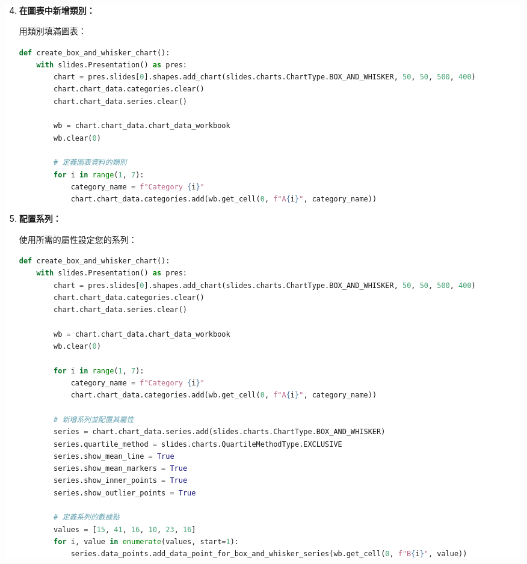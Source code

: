 4. **在圖表中新增類別：**
   
   用類別填滿圖表：
   
   ```python
   def create_box_and_whisker_chart():
       with slides.Presentation() as pres:
           chart = pres.slides[0].shapes.add_chart(slides.charts.ChartType.BOX_AND_WHISKER, 50, 50, 500, 400)
           chart.chart_data.categories.clear()
           chart.chart_data.series.clear()

           wb = chart.chart_data.chart_data_workbook
           wb.clear(0)

           # 定義圖表資料的類別
           for i in range(1, 7):
               category_name = f"Category {i}"
               chart.chart_data.categories.add(wb.get_cell(0, f"A{i}", category_name))
   ```

5. **配置系列：**
   
   使用所需的屬性設定您的系列：
   
   ```python
   def create_box_and_whisker_chart():
       with slides.Presentation() as pres:
           chart = pres.slides[0].shapes.add_chart(slides.charts.ChartType.BOX_AND_WHISKER, 50, 50, 500, 400)
           chart.chart_data.categories.clear()
           chart.chart_data.series.clear()

           wb = chart.chart_data.chart_data_workbook
           wb.clear(0)

           for i in range(1, 7):
               category_name = f"Category {i}"
               chart.chart_data.categories.add(wb.get_cell(0, f"A{i}", category_name))

           # 新增系列並配置其屬性
           series = chart.chart_data.series.add(slides.charts.ChartType.BOX_AND_WHISKER)
           series.quartile_method = slides.charts.QuartileMethodType.EXCLUSIVE
           series.show_mean_line = True
           series.show_mean_markers = True
           series.show_inner_points = True
           series.show_outlier_points = True

           # 定義系列的數據點
           values = [15, 41, 16, 10, 23, 16]
           for i, value in enumerate(values, start=1):
               series.data_points.add_data_point_for_box_and_whisker_series(wb.get_cell(0, f"B{i}", value))
   ```
